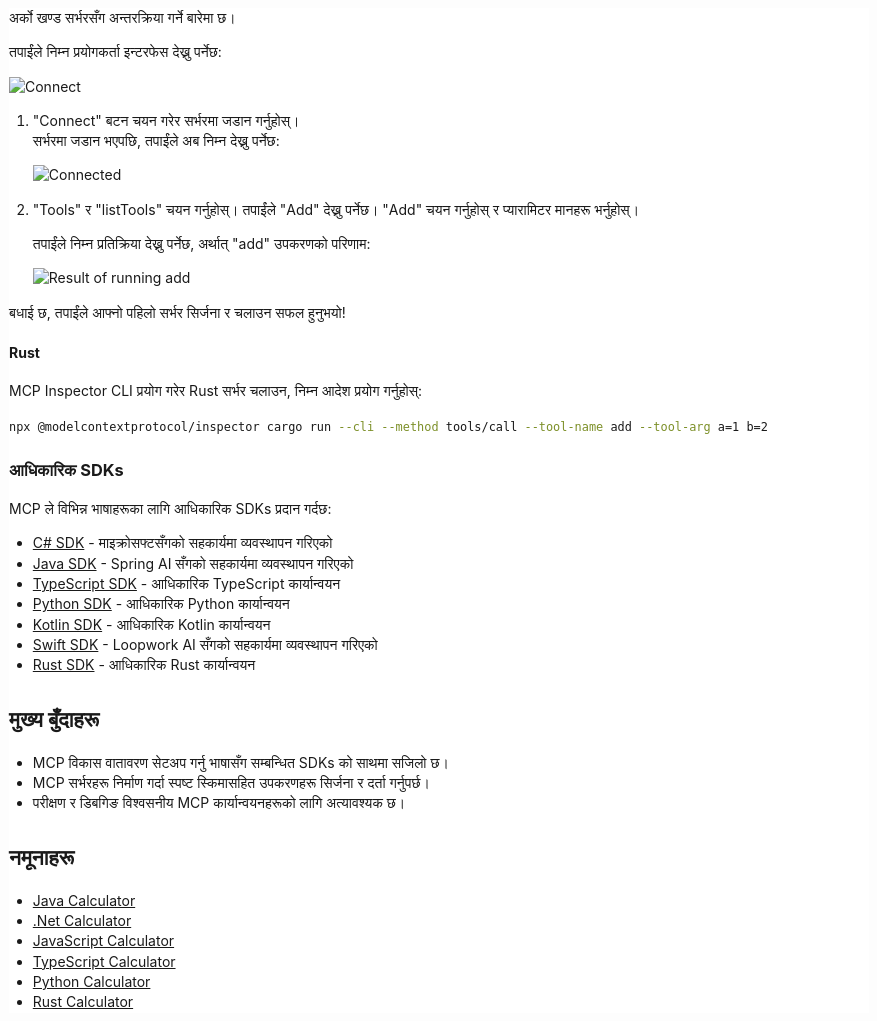 अर्को खण्ड सर्भरसँग अन्तरक्रिया गर्ने बारेमा छ।

तपाईंले निम्न प्रयोगकर्ता इन्टरफेस देख्नु पर्नेछ:

![Connect](../../../../translated_images/connect.141db0b2bd05f096fb1dd91273771fd8b2469d6507656c3b0c9df4b3c5473929.ne.png)

1. "Connect" बटन चयन गरेर सर्भरमा जडान गर्नुहोस्।  
   सर्भरमा जडान भएपछि, तपाईंले अब निम्न देख्नु पर्नेछ:

   ![Connected](../../../../translated_images/connected.73d1e042c24075d386cacdd4ee7cd748c16364c277d814e646ff2f7b5eefde85.ne.png)

2. "Tools" र "listTools" चयन गर्नुहोस्। तपाईंले "Add" देख्नु पर्नेछ। "Add" चयन गर्नुहोस् र प्यारामिटर मानहरू भर्नुहोस्।  

   तपाईंले निम्न प्रतिक्रिया देख्नु पर्नेछ, अर्थात् "add" उपकरणको परिणाम:

   ![Result of running add](../../../../translated_images/ran-tool.a5a6ee878c1369ec1e379b81053395252a441799dbf23416c36ddf288faf8249.ne.png)

बधाई छ, तपाईंले आफ्नो पहिलो सर्भर सिर्जना र चलाउन सफल हुनुभयो!

#### Rust

MCP Inspector CLI प्रयोग गरेर Rust सर्भर चलाउन, निम्न आदेश प्रयोग गर्नुहोस्:

```sh
npx @modelcontextprotocol/inspector cargo run --cli --method tools/call --tool-name add --tool-arg a=1 b=2
```

### आधिकारिक SDKs

MCP ले विभिन्न भाषाहरूका लागि आधिकारिक SDKs प्रदान गर्दछ:

- [C# SDK](https://github.com/modelcontextprotocol/csharp-sdk) - माइक्रोसफ्टसँगको सहकार्यमा व्यवस्थापन गरिएको
- [Java SDK](https://github.com/modelcontextprotocol/java-sdk) - Spring AI सँगको सहकार्यमा व्यवस्थापन गरिएको
- [TypeScript SDK](https://github.com/modelcontextprotocol/typescript-sdk) - आधिकारिक TypeScript कार्यान्वयन
- [Python SDK](https://github.com/modelcontextprotocol/python-sdk) - आधिकारिक Python कार्यान्वयन
- [Kotlin SDK](https://github.com/modelcontextprotocol/kotlin-sdk) - आधिकारिक Kotlin कार्यान्वयन
- [Swift SDK](https://github.com/modelcontextprotocol/swift-sdk) - Loopwork AI सँगको सहकार्यमा व्यवस्थापन गरिएको
- [Rust SDK](https://github.com/modelcontextprotocol/rust-sdk) - आधिकारिक Rust कार्यान्वयन

## मुख्य बुँदाहरू

- MCP विकास वातावरण सेटअप गर्नु भाषासँग सम्बन्धित SDKs को साथमा सजिलो छ।  
- MCP सर्भरहरू निर्माण गर्दा स्पष्ट स्किमासहित उपकरणहरू सिर्जना र दर्ता गर्नुपर्छ।  
- परीक्षण र डिबगिङ विश्वसनीय MCP कार्यान्वयनहरूको लागि अत्यावश्यक छ।  

## नमूनाहरू

- [Java Calculator](../samples/java/calculator/README.md)  
- [.Net Calculator](../../../../03-GettingStarted/samples/csharp)  
- [JavaScript Calculator](../samples/javascript/README.md)  
- [TypeScript Calculator](../samples/typescript/README.md)  
- [Python Calculator](../../../../03-GettingStarted/samples/python)  
- [Rust Calculator](../../../../03-GettingStarted/samples/rust)  
